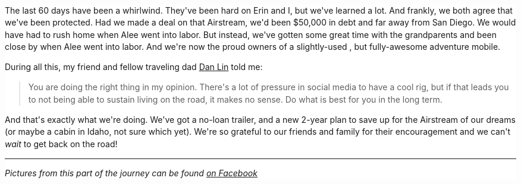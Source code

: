 The last 60 days have been a whirlwind. They've been hard on Erin and I, but we've learned a lot. And frankly, we both agree that we've been protected. Had we made a deal on that Airstream, we'd been $50,000 in debt and far away from San Diego. We would have had to rush home when Alee went into labor. But instead, we've gotten some great time with the grandparents and been close by when Alee went into labor. And we're now the proud owners of a slightly-used , but fully-awesome adventure mobile.

During all this, my friend and fellow traveling dad [Dan Lin](https://instagram.com/malimish_airstream) told me:

> You are doing the right thing in my opinion. There's a lot of pressure in social media to have a cool rig, but if that leads you to not being able to sustain living on the road, it makes no sense. Do what is best for you in the long term.

And that's exactly what we're doing. We've got a no-loan trailer, and a new 2-year plan to save up for the Airstream of our dreams (or maybe a cabin in Idaho, not sure which yet). We're so grateful to our friends and family for their encouragement and we can't *wait* to get back on the road!

---

*Pictures from this part of the journey can be found [on Facebook](https://www.facebook.com/media/set/?set=a.1662643140687084.1073741834.1480729742211759&type=3&uploaded=45)*
